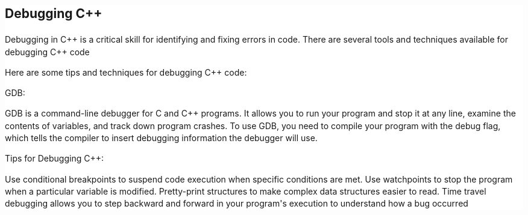 ## Debugging C++

Debugging in C++ is a critical skill for identifying and fixing errors in code. There are several tools and techniques available
for debugging C++ code

Here are some tips and techniques for debugging C++ code:

GDB:

GDB is a command-line debugger for C and C++ programs. It allows you to run your program and stop it at any line, examine the contents of variables, and track down program crashes. To use GDB, you need to compile your program with the debug flag, which tells the compiler to insert debugging information the debugger will use.

Tips for Debugging C++:

 Use conditional breakpoints to suspend code execution when specific conditions are met.
 Use watchpoints to stop the program when a particular variable is modified.
 Pretty-print structures to make complex data structures easier to read.
 Time travel debugging allows you to step backward and forward in your program's execution to understand how a bug occurred
